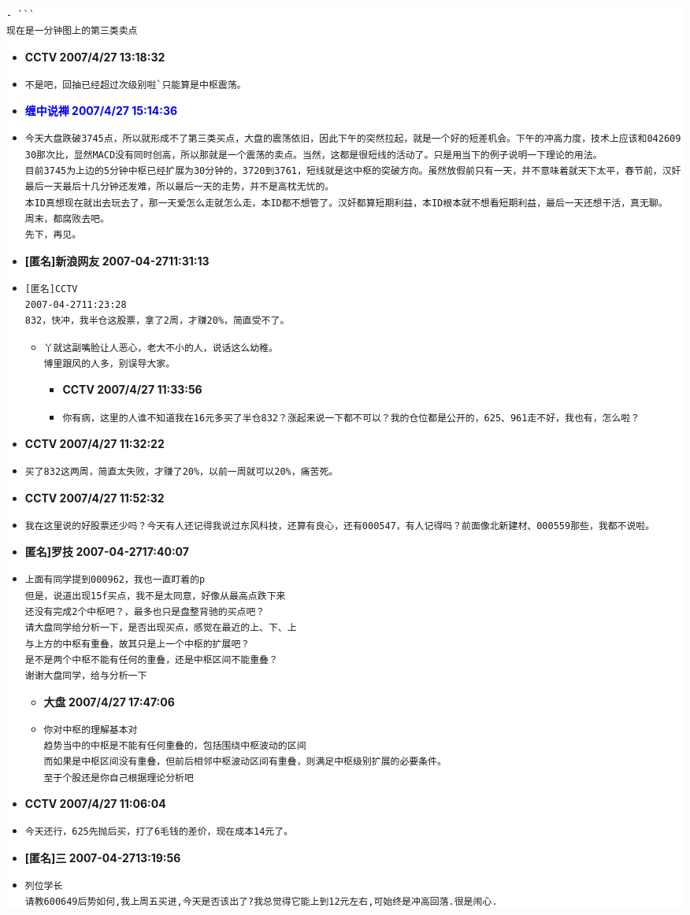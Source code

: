   ```
- ```
  现在是一分钟图上的第三类卖点
  ```
   - **CCTV 2007/4/27 13:18:32**
   - ```
     不是吧，回抽已经超过次级别啦`只能算是中枢震荡。
     ```
- **<font color='blue'>缠中说禅 2007/4/27 15:14:36</font>**
- ```
  今天大盘跌破3745点，所以就形成不了第三类买点，大盘的震荡依旧，因此下午的突然拉起，就是一个好的短差机会。下午的冲高力度，技术上应该和04260930那次比，显然MACD没有同时创高，所以那就是一个震荡的卖点。当然，这都是很短线的活动了。只是用当下的例子说明一下理论的用法。
  目前3745为上边的5分钟中枢已经扩展为30分钟的，3720到3761，短线就是这中枢的突破方向。虽然放假前只有一天，并不意味着就天下太平，春节前，汉奸最后一天最后十几分钟还发难，所以最后一天的走势，并不是高枕无忧的。
  本ID真想现在就出去玩去了，那一天爱怎么走就怎么走，本ID都不想管了。汉奸都算短期利益，本ID根本就不想看短期利益，最后一天还想干活，真无聊。
  周末，都腐败去吧。
  先下，再见。
  ```
- **[匿名]新浪网友 2007-04-2711:31:13**
- ```
  [匿名]CCTV
  2007-04-2711:23:28
  832，快冲，我半仓这股票，拿了2周，才赚20%，简直受不了。
  ```
   - ```
     丫就这副嘴脸让人恶心，老大不小的人，说话这么幼稚。
     博里跟风的人多，别误导大家。
     ```
      - **CCTV 2007/4/27 11:33:56**
      - ```
        你有病，这里的人谁不知道我在16元多买了半仓832？涨起来说一下都不可以？我的仓位都是公开的，625、961走不好，我也有，怎么啦？
        ```
- **CCTV 2007/4/27 11:32:22**
- ```
  买了832这两周，简直太失败，才赚了20%，以前一周就可以20%，痛苦死。
  ```
- **CCTV 2007/4/27 11:52:32**
- ```
  我在这里说的好股票还少吗？今天有人还记得我说过东风科技，还算有良心，还有000547，有人记得吗？前面像北新建材、000559那些，我都不说啦。
  ```
- **匿名]罗技 2007-04-2717:40:07**
- ```
  上面有同学提到000962，我也一直盯着的p
  但是，说道出现15f买点，我不是太同意，好像从最高点跌下来
  还没有完成2个中枢吧？，最多也只是盘整背驰的买点吧？
  请大盘同学给分析一下，是否出现买点，感觉在最近的上、下、上
  与上方的中枢有重叠，故其只是上一个中枢的扩展吧？
  是不是两个中枢不能有任何的重叠，还是中枢区间不能重叠？
  谢谢大盘同学，给与分析一下
  ```
   - **大盘 2007/4/27 17:47:06**
   - ```
     你对中枢的理解基本对
     趋势当中的中枢是不能有任何重叠的，包括围绕中枢波动的区间
     而如果是中枢区间没有重叠，但前后相邻中枢波动区间有重叠，则满足中枢级别扩展的必要条件。
     至于个股还是你自己根据理论分析吧
     ```
- **CCTV 2007/4/27 11:06:04**
- ```
  今天还行，625先抛后买，打了6毛钱的差价，现在成本14元了。
  ```
- **[匿名]三 2007-04-2713:19:56**
- ```
  列位学长
  请教600649后势如何,我上周五买进,今天是否该出了?我总觉得它能上到12元左右,可始终是冲高回落.很是闹心.